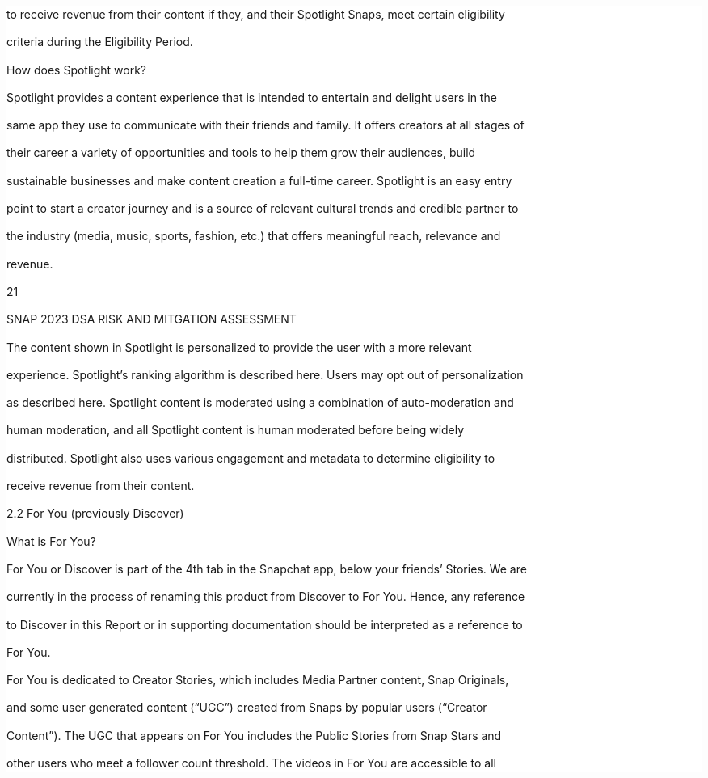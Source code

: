to receive revenue from their content if they, and their Spotlight Snaps, meet certain eligibility

criteria during the Eligibility Period.



How does Spotlight work?

Spotlight provides a content experience that is intended to entertain and delight users in the

same app they use to communicate with their friends and family. It offers creators at all stages of

their career a variety of opportunities and tools to help them grow their audiences, build

sustainable businesses and make content creation a full-time career. Spotlight is an easy entry

point to start a creator journey and is a source of relevant cultural trends and credible partner to

the industry (media, music, sports, fashion, etc.) that offers meaningful reach, relevance and

revenue.



21

SNAP 2023 DSA RISK AND MITGATION ASSESSMENT



The content shown in Spotlight is personalized to provide the user with a more relevant

experience. Spotlight’s ranking algorithm is described here. Users may opt out of personalization

as described here. Spotlight content is moderated using a combination of auto-moderation and

human moderation, and all Spotlight content is human moderated before being widely

distributed. Spotlight also uses various engagement and metadata to determine eligibility to

receive revenue from their content.



2.2 For You (previously Discover)



What is For You?

For You or Discover is part of the 4th tab in the Snapchat app, below your friends’ Stories. We are

currently in the process of renaming this product from Discover to For You. Hence, any reference

to Discover in this Report or in supporting documentation should be interpreted as a reference to

For You.



For You is dedicated to Creator Stories, which includes Media Partner content, Snap Originals,

and some user generated content (“UGC”) created from Snaps by popular users (“Creator

Content”). The UGC that appears on For You includes the Public Stories from Snap Stars and

other users who meet a follower count threshold. The videos in For You are accessible to all
